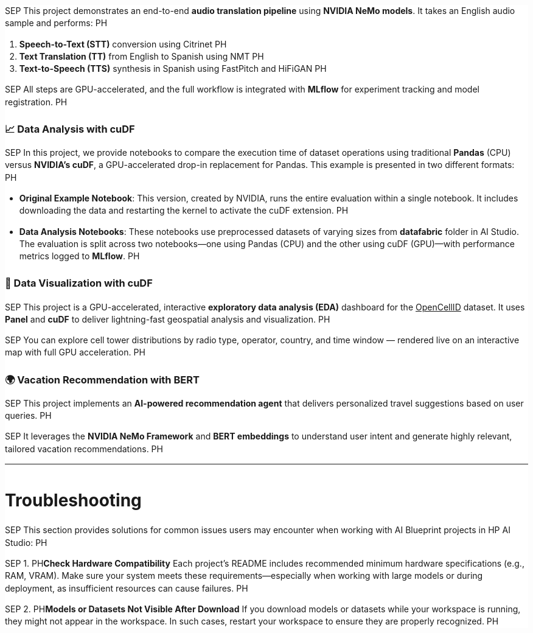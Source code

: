   SEP This project demonstrates an end-to-end **audio translation pipeline** using **NVIDIA NeMo models**.  It takes an English audio sample and performs: PH

 1. **Speech-to-Text (STT)** conversion using Citrinet PH
 2. **Text Translation (TT)** from English to Spanish using NMT PH
 3. **Text-to-Speech (TTS)** synthesis in Spanish using FastPitch and HiFiGAN PH

  SEP All steps are GPU-accelerated, and the full workflow is integrated with **MLflow** for experiment tracking and model registration. PH

### 📈 Data Analysis with cuDF

  SEP In this project, we provide notebooks to compare the execution time of dataset operations using traditional **Pandas** (CPU) versus **NVIDIA’s cuDF**, a GPU-accelerated drop-in replacement for Pandas.  This example is presented in two different formats: PH

 - **Original Example Notebook**: This version, created by NVIDIA, runs the entire evaluation within a single notebook.  It includes downloading the data and restarting the kernel to activate the cuDF extension. PH

 - **Data Analysis Notebooks**: These notebooks use preprocessed datasets of varying sizes from **datafabric** folder in AI Studio.  The evaluation is split across two notebooks—one using Pandas (CPU) and the other using cuDF (GPU)—with performance metrics logged to **MLflow**. PH

### 📡 Data Visualization with cuDF

  SEP This project is a GPU-accelerated, interactive **exploratory data analysis (EDA)** dashboard for the [OpenCellID]( PHhttps://www.opencellid.org/ ) dataset.  It uses **Panel** and **cuDF** to deliver lightning-fast geospatial analysis and visualization. PH

  SEP You can explore cell tower distributions by radio type, operator, country, and time window — rendered live on an interactive map with full GPU acceleration. PH

### 🌍 Vacation Recommendation with BERT

  SEP This project implements an **AI-powered recommendation agent** that delivers personalized travel suggestions based on user queries. PH

  SEP It leverages the **NVIDIA NeMo Framework** and **BERT embeddings** to understand user intent and generate highly relevant, tailored vacation recommendations. PH

---

# Troubleshooting

  SEP This section provides solutions for common issues users may encounter when working with AI Blueprint projects in HP AI Studio: PH

  SEP 1.  PH**Check Hardware Compatibility**
 Each project’s README includes recommended minimum hardware specifications (e.g., RAM, VRAM).  Make sure your system meets these requirements—especially when working with large models or during deployment, as insufficient resources can cause failures. PH

  SEP 2.  PH**Models or Datasets Not Visible After Download**
 If you download models or datasets while your workspace is running, they might not appear in the workspace.  In such cases, restart your workspace to ensure they are properly recognized. PH
